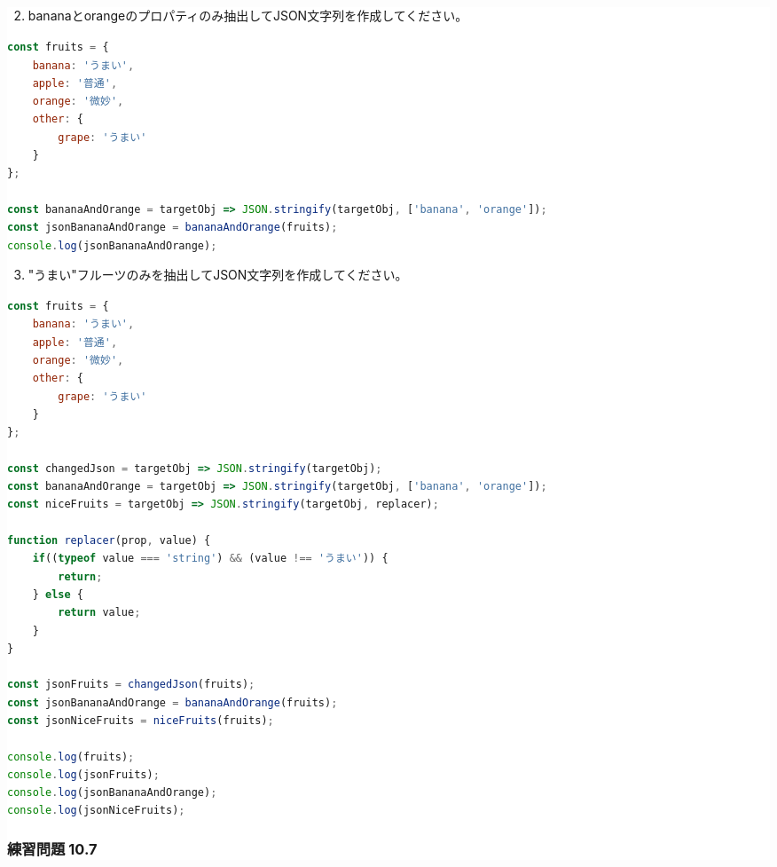 2. bananaとorangeのプロパティのみ抽出してJSON文字列を作成してください。

```javascript
const fruits = {
    banana: 'うまい',
    apple: '普通',
    orange: '微妙',
    other: {
        grape: 'うまい'
    }
};

const bananaAndOrange = targetObj => JSON.stringify(targetObj, ['banana', 'orange']);
const jsonBananaAndOrange = bananaAndOrange(fruits);
console.log(jsonBananaAndOrange);
```

3. "うまい"フルーツのみを抽出してJSON文字列を作成してください。

```javascript
const fruits = {
    banana: 'うまい',
    apple: '普通',
    orange: '微妙',
    other: {
        grape: 'うまい'
    }
};

const changedJson = targetObj => JSON.stringify(targetObj);
const bananaAndOrange = targetObj => JSON.stringify(targetObj, ['banana', 'orange']);
const niceFruits = targetObj => JSON.stringify(targetObj, replacer);

function replacer(prop, value) {
    if((typeof value === 'string') && (value !== 'うまい')) {
        return;
    } else {
        return value;
    }
}

const jsonFruits = changedJson(fruits);
const jsonBananaAndOrange = bananaAndOrange(fruits);
const jsonNiceFruits = niceFruits(fruits);

console.log(fruits);
console.log(jsonFruits);
console.log(jsonBananaAndOrange);
console.log(jsonNiceFruits);
```

### 練習問題 10.7
